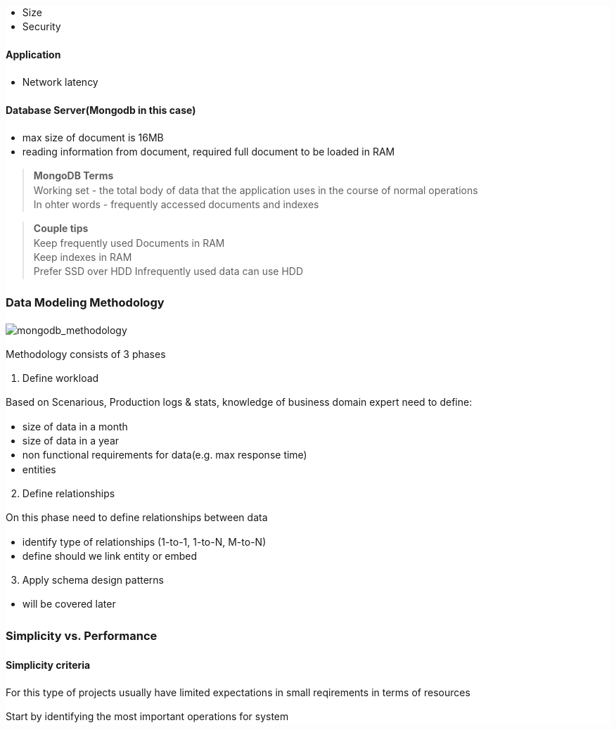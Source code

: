 *   Size
*   Security

#### Application

*   Network latency

#### Database Server(Mongodb in this case)

*   max size of document is 16MB
*   reading information from document, required full document to be loaded in RAM

> **MongoDB Terms**\
> Working set - the total body of data that the application uses in the course of normal operations\
> In ohter words - frequently accessed documents and indexes

> **Couple tips**\
> Keep frequently used Documents in RAM\
> Keep indexes in RAM\
> Prefer SSD over HDD
> Infrequently used data can use HDD

### Data Modeling Methodology

![mongodb\_methodology](/obsidian-publish-action-test/mongodb/m320_img/mongodb_methodology.png)

Methodology consists of 3 phases

1.  Define workload

Based on Scenarious, Production logs & stats, knowledge of business domain expert need to define:

*   size of data in a month
*   size of data in a year
*   non functional requirements for data(e.g. max response time)
*   entities

2.  Define relationships

On this phase need to define relationships between data

*   identify type of relationships (1-to-1, 1-to-N, M-to-N)
*   define should we link entity or embed

3.  Apply schema design patterns

*   will be covered later

### Simplicity vs. Performance

#### Simplicity criteria

For this type of projects usually have limited expectations in small reqirements in terms of resources

Start by identifying the most important operations for system

